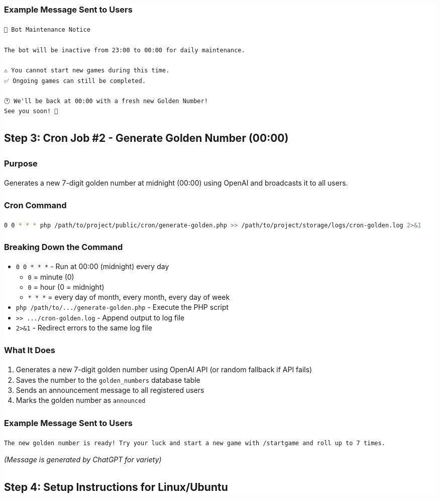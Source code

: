 ### Example Message Sent to Users
```
🌙 Bot Maintenance Notice

The bot will be inactive from 23:00 to 00:00 for daily maintenance.

⚠️ You cannot start new games during this time.
✅ Ongoing games can still be completed.

🕐 We'll be back at 00:00 with a fresh new Golden Number!
See you soon! 🎲
```

## Step 3: Cron Job #2 - Generate Golden Number (00:00)

### Purpose
Generates a new 7-digit golden number at midnight (00:00) using OpenAI and broadcasts it to all users.

### Cron Command
```bash
0 0 * * * php /path/to/project/public/cron/generate-golden.php >> /path/to/project/storage/logs/cron-golden.log 2>&1
```

### Breaking Down the Command
- `0 0 * * *` - Run at 00:00 (midnight) every day
  - `0` = minute (0)
  - `0` = hour (0 = midnight)
  - `* * *` = every day of month, every month, every day of week
- `php /path/to/.../generate-golden.php` - Execute the PHP script
- `>> .../cron-golden.log` - Append output to log file
- `2>&1` - Redirect errors to the same log file

### What It Does
1. Generates a new 7-digit golden number using OpenAI API (or random fallback if API fails)
2. Saves the number to the `golden_numbers` database table
3. Sends an announcement message to all registered users
4. Marks the golden number as `announced`

### Example Message Sent to Users
```
The new golden number is ready! Try your luck and start a new game with /startgame and roll up to 7 times.
```
*(Message is generated by ChatGPT for variety)*

## Step 4: Setup Instructions for Linux/Ubuntu
